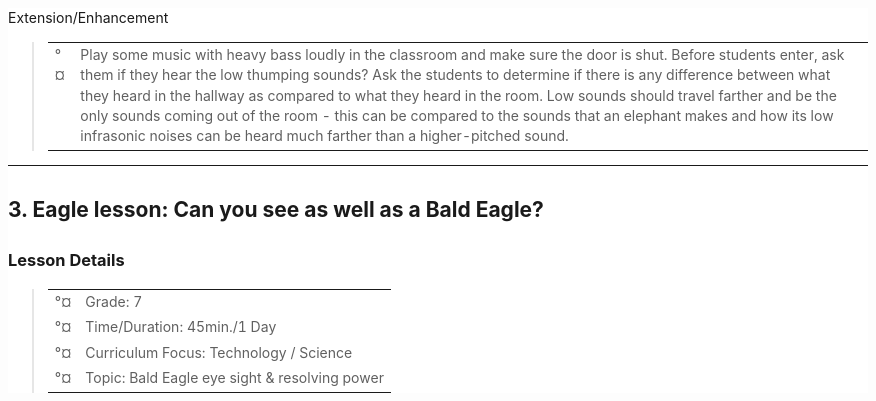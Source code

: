   Extension/Enhancement
 </h3>
<blockquote>
  <dl>
   <table border="0">
    <tr>
     <td>
      °¤
     </td>
     <td>
      Play some music with heavy bass loudly in the classroom and make sure the door is shut. Before students enter, ask them if they hear the low thumping sounds? Ask the students to determine if there is any difference between what they heard in the hallway as compared to what they heard in the room. Low sounds should travel farther and be the only sounds coming out of the room - this can be compared to the sounds that an elephant makes and how its low infrasonic noises can be heard much farther than a higher-pitched sound.
     </td>
    </tr>
   </table>
  </dl>
 </blockquote>
<hr/>
 <h2>
  3. Eagle lesson: Can you see as well as a Bald Eagle?
 </h2>
 <h3>
  Lesson Details
 </h3>
<blockquote>
  <dl>
   <table border="0">
    <tr>
     <td>
      °¤
     </td>
     <td>
      Grade: 7
     </td>
    </tr>
    <tr>
     <td>
      °¤
     </td>
     <td>
      Time/Duration: 45min./1 Day
     </td>
    </tr>
    <tr>
     <td>
      °¤
     </td>
     <td>
      Curriculum Focus: Technology / Science
     </td>
    </tr>
    <tr>
     <td>
      °¤
     </td>
     <td>
      Topic: Bald Eagle eye sight &amp; resolving power
     </td>
    </tr>
   </table>